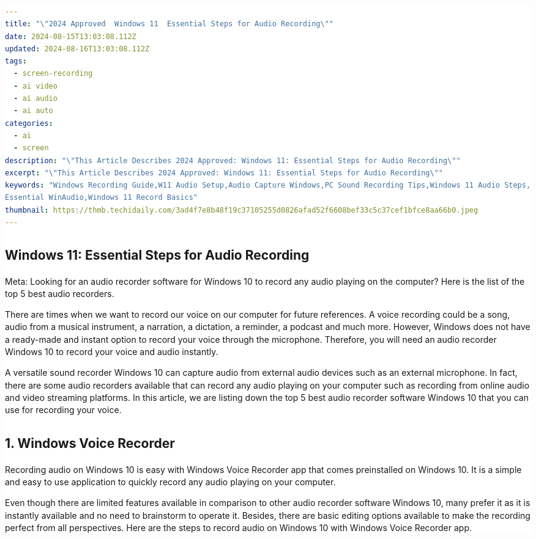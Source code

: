 ```yaml
---
title: "\"2024 Approved  Windows 11  Essential Steps for Audio Recording\""
date: 2024-08-15T13:03:08.112Z
updated: 2024-08-16T13:03:08.112Z
tags: 
  - screen-recording
  - ai video
  - ai audio
  - ai auto
categories: 
  - ai
  - screen
description: "\"This Article Describes 2024 Approved: Windows 11: Essential Steps for Audio Recording\""
excerpt: "\"This Article Describes 2024 Approved: Windows 11: Essential Steps for Audio Recording\""
keywords: "Windows Recording Guide,W11 Audio Setup,Audio Capture Windows,PC Sound Recording Tips,Windows 11 Audio Steps,Essential WinAudio,Windows 11 Record Basics"
thumbnail: https://thmb.techidaily.com/3ad4f7e8b48f19c37105255d0826afad52f6608bef33c5c37cef1bfce8aa66b0.jpeg
---
```


## Windows 11: Essential Steps for Audio Recording

Meta: Looking for an audio recorder software for Windows 10 to record any audio playing on the computer? Here is the list of the top 5 best audio recorders.

There are times when we want to record our voice on our computer for future references. A voice recording could be a song, audio from a musical instrument, a narration, a dictation, a reminder, a podcast and much more. However, Windows does not have a ready-made and instant option to record your voice through the microphone. Therefore, you will need an audio recorder Windows 10 to record your voice and audio instantly.

A versatile sound recorder Windows 10 can capture audio from external audio devices such as an external microphone. In fact, there are some audio recorders available that can record any audio playing on your computer such as recording from online audio and video streaming platforms. In this article, we are listing down the top 5 best audio recorder software Windows 10 that you can use for recording your voice.

## 1\. Windows Voice Recorder

Recording audio on Windows 10 is easy with Windows Voice Recorder app that comes preinstalled on Windows 10\. It is a simple and easy to use application to quickly record any audio playing on your computer.

Even though there are limited features available in comparison to other audio recorder software Windows 10, many prefer it as it is instantly available and no need to brainstorm to operate it. Besides, there are basic editing options available to make the recording perfect from all perspectives. Here are the steps to record audio on Windows 10 with Windows Voice Recorder app.
